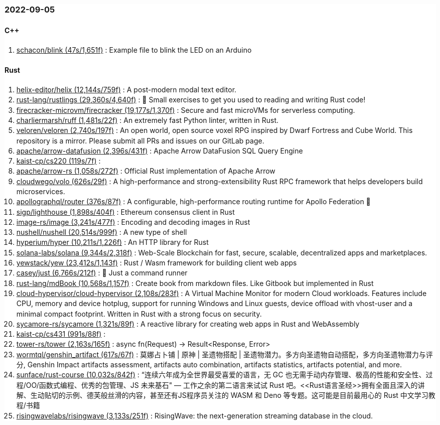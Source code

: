 ### 2022-09-05

#### C++
1. [schacon/blink (47s/1,651f)](https://github.com/schacon/blink) : Example file to blink the LED on an Arduino

#### Rust
1. [helix-editor/helix (12,144s/759f)](https://github.com/helix-editor/helix) : A post-modern modal text editor.
2. [rust-lang/rustlings (29,360s/4,640f)](https://github.com/rust-lang/rustlings) : 🦀 Small exercises to get you used to reading and writing Rust code!
3. [firecracker-microvm/firecracker (19,177s/1,370f)](https://github.com/firecracker-microvm/firecracker) : Secure and fast microVMs for serverless computing.
4. [charliermarsh/ruff (1,481s/22f)](https://github.com/charliermarsh/ruff) : An extremely fast Python linter, written in Rust.
5. [veloren/veloren (2,740s/197f)](https://github.com/veloren/veloren) : An open world, open source voxel RPG inspired by Dwarf Fortress and Cube World. This repository is a mirror. Please submit all PRs and issues on our GitLab page.
6. [apache/arrow-datafusion (2,396s/431f)](https://github.com/apache/arrow-datafusion) : Apache Arrow DataFusion SQL Query Engine
7. [kaist-cp/cs220 (119s/7f)](https://github.com/kaist-cp/cs220) : 
8. [apache/arrow-rs (1,058s/272f)](https://github.com/apache/arrow-rs) : Official Rust implementation of Apache Arrow
9. [cloudwego/volo (626s/29f)](https://github.com/cloudwego/volo) : A high-performance and strong-extensibility Rust RPC framework that helps developers build microservices.
10. [apollographql/router (376s/87f)](https://github.com/apollographql/router) : A configurable, high-performance routing runtime for Apollo Federation 🚀
11. [sigp/lighthouse (1,898s/404f)](https://github.com/sigp/lighthouse) : Ethereum consensus client in Rust
12. [image-rs/image (3,241s/477f)](https://github.com/image-rs/image) : Encoding and decoding images in Rust
13. [nushell/nushell (20,514s/999f)](https://github.com/nushell/nushell) : A new type of shell
14. [hyperium/hyper (10,211s/1,226f)](https://github.com/hyperium/hyper) : An HTTP library for Rust
15. [solana-labs/solana (9,344s/2,318f)](https://github.com/solana-labs/solana) : Web-Scale Blockchain for fast, secure, scalable, decentralized apps and marketplaces.
16. [yewstack/yew (23,412s/1,143f)](https://github.com/yewstack/yew) : Rust / Wasm framework for building client web apps
17. [casey/just (6,766s/212f)](https://github.com/casey/just) : 🤖 Just a command runner
18. [rust-lang/mdBook (10,568s/1,157f)](https://github.com/rust-lang/mdBook) : Create book from markdown files. Like Gitbook but implemented in Rust
19. [cloud-hypervisor/cloud-hypervisor (2,108s/283f)](https://github.com/cloud-hypervisor/cloud-hypervisor) : A Virtual Machine Monitor for modern Cloud workloads. Features include CPU, memory and device hotplug, support for running Windows and Linux guests, device offload with vhost-user and a minimal compact footprint. Written in Rust with a strong focus on security.
20. [sycamore-rs/sycamore (1,321s/89f)](https://github.com/sycamore-rs/sycamore) : A reactive library for creating web apps in Rust and WebAssembly
21. [kaist-cp/cs431 (991s/88f)](https://github.com/kaist-cp/cs431) : 
22. [tower-rs/tower (2,163s/165f)](https://github.com/tower-rs/tower) : async fn(Request) -> Result<Response, Error>
23. [wormtql/genshin_artifact (617s/67f)](https://github.com/wormtql/genshin_artifact) : 莫娜占卜铺 | 原神 | 圣遗物搭配 | 圣遗物潜力。多方向圣遗物自动搭配，多方向圣遗物潜力与评分, Genshin Impact artifacts assessment, artifacts auto combination, artifacts statistics, artifacts potential, and more.
24. [sunface/rust-course (10,032s/842f)](https://github.com/sunface/rust-course) : “连续六年成为全世界最受喜爱的语言，无 GC 也无需手动内存管理、极高的性能和安全性、过程/OO/函数式编程、优秀的包管理、JS 未来基石" — 工作之余的第二语言来试试 Rust 吧。<<Rust语言圣经>>拥有全面且深入的讲解、生动贴切的示例、德芙般丝滑的内容，甚至还有JS程序员关注的 WASM 和 Deno 等专题。这可能是目前最用心的 Rust 中文学习教程/书籍
25. [risingwavelabs/risingwave (3,133s/251f)](https://github.com/risingwavelabs/risingwave) : RisingWave: the next-generation streaming database in the cloud.
